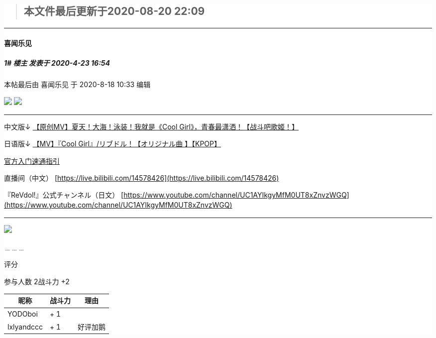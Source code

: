 > ## **本文件最后更新于2020-08-20 22:09** 



-----

####  喜闻乐见  
##### 1#       楼主       发表于 2020-4-23 16:54



 本帖最后由 喜闻乐见 于 2020-8-18 10:33 编辑 

<img src="https://i0.hdslb.com/bfs/album/ba50fff51933e1af0c322dc3c0e56c695871dbf0.jpg" referrerpolicy="no-referrer">
<img src="http://ww1.sinaimg.cn/large/732205bcgy1ghb6ob9lgzj20zk0k0e81.jpg" referrerpolicy="no-referrer">


--------------------------------------------------------------------------------

中文版↓
[【原创MV】夏天！大海！泳装！我就是《Cool Girl》，青春最潇洒！【战斗吧歌姬！】](https://www.bilibili.com/video/BV15z411v7Vp)

日语版↓
[【MV】『Cool Girl』/リブドル！【オリジナル曲 】【KPOP】](https://youtu.be/Sg3s5BVMSlY)



[官方入门速通指引](https://www.bilibili.com/read/cv4229961)


直播间（中文）
[https://live.bilibili.com/14578426](https://live.bilibili.com/14578426)


『ReVdol!』公式チャンネル（日文）
[https://www.youtube.com/channel/UC1AYIkgyMfM0UT8xZnvzWGQ](https://www.youtube.com/channel/UC1AYIkgyMfM0UT8xZnvzWGQ)


--------------------------------------------------------------------------------


<img src="http://ww1.sinaimg.cn/large/732205bcgy1ge3siiclp7g20ev08ckjs.gif" referrerpolicy="no-referrer">





﹍﹍﹍

评分





 参与人数 2战斗力 +2

|昵称|战斗力|理由|
|----|---|---|
| YODOboi| + 1||
| lxlyandccc| + 1|好评加鹅|
